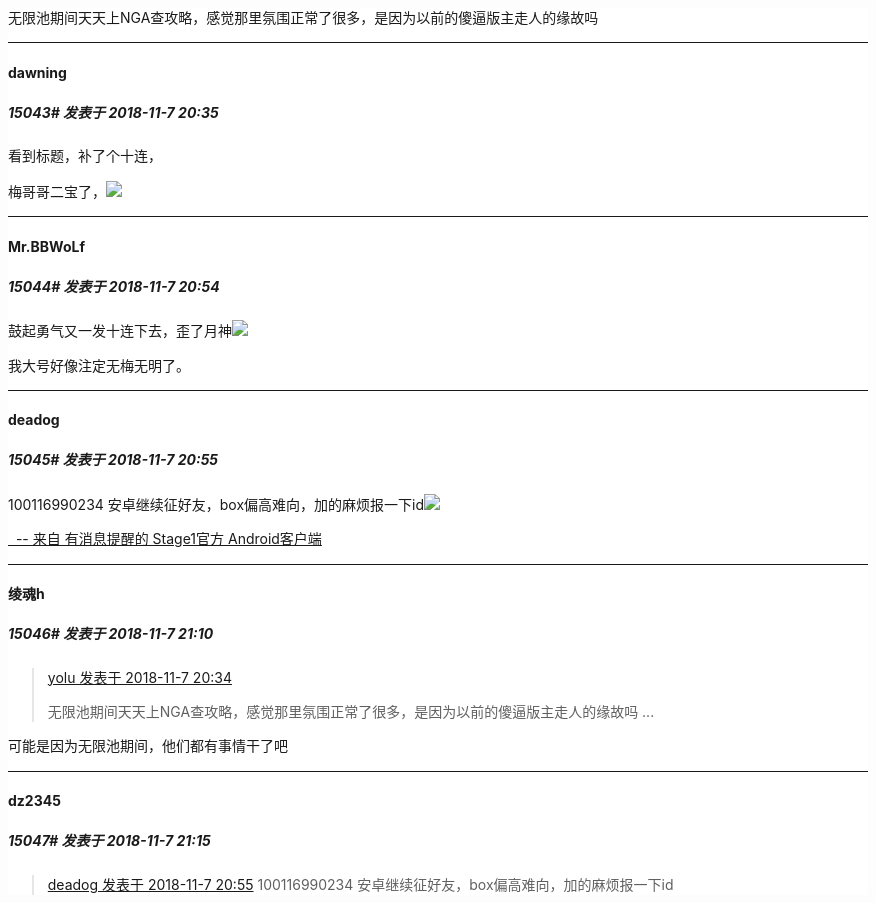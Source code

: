 
无限池期间天天上NGA查攻略，感觉那里氛围正常了很多，是因为以前的傻逼版主走人的缘故吗


*****

####  dawning  
##### 15043#       发表于 2018-11-7 20:35


看到标题，补了个十连，

梅哥哥二宝了，<img src="https://static.saraba1st.com/image/smiley/face2017/056.gif" referrerpolicy="no-referrer">


*****

####  Mr.BBWoLf  
##### 15044#       发表于 2018-11-7 20:54


鼓起勇气又一发十连下去，歪了月神<img src="https://static.saraba1st.com/image/smiley/face2017/001.png" referrerpolicy="no-referrer">

我大号好像注定无梅无明了。


*****

####  deadog  
##### 15045#       发表于 2018-11-7 20:55


100116990234 安卓继续征好友，box偏高难向，加的麻烦报一下id<img src="https://static.saraba1st.com/image/smiley/face2017/039.png" referrerpolicy="no-referrer">

[  -- 来自 有消息提醒的 Stage1官方 Android客户端](https://www.coolapk.com/apk/140634)


*****

####  绫魂h  
##### 15046#       发表于 2018-11-7 21:10


<blockquote><a href="httphttps://bbs.saraba1st.com/2b/forum.php?mod=redirect&amp;goto=findpost&amp;pid=41518139&amp;ptid=1712412" target="_blank">yolu 发表于 2018-11-7 20:34</a>

无限池期间天天上NGA查攻略，感觉那里氛围正常了很多，是因为以前的傻逼版主走人的缘故吗 ...</blockquote>
可能是因为无限池期间，他们都有事情干了吧


*****

####  dz2345  
##### 15047#       发表于 2018-11-7 21:15


<blockquote><a href="httphttps://bbs.saraba1st.com/2b/forum.php?mod=redirect&amp;goto=findpost&amp;pid=41518331&amp;ptid=1712412" target="_blank">deadog 发表于 2018-11-7 20:55</a>
100116990234 安卓继续征好友，box偏高难向，加的麻烦报一下id
